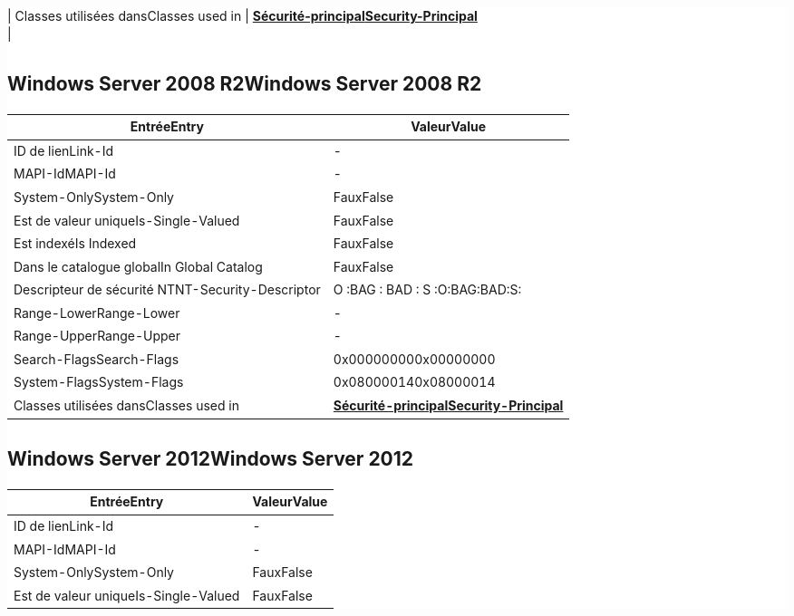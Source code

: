 | <span data-ttu-id="36cd3-222">Classes utilisées dans</span><span class="sxs-lookup"><span data-stu-id="36cd3-222">Classes used in</span></span>        | [<span data-ttu-id="36cd3-223">**Sécurité-principal**</span><span class="sxs-lookup"><span data-stu-id="36cd3-223">**Security-Principal**</span></span>](c-securityprincipal.md)<br/> |



## <a name="windows-server-2008-r2"></a><span data-ttu-id="36cd3-224">Windows Server 2008 R2</span><span class="sxs-lookup"><span data-stu-id="36cd3-224">Windows Server 2008 R2</span></span>



| <span data-ttu-id="36cd3-225">Entrée</span><span class="sxs-lookup"><span data-stu-id="36cd3-225">Entry</span></span> | <span data-ttu-id="36cd3-226">Valeur</span><span class="sxs-lookup"><span data-stu-id="36cd3-226">Value</span></span> |
|------------------------|--------------------------------------------------------------|
| <span data-ttu-id="36cd3-227">ID de lien</span><span class="sxs-lookup"><span data-stu-id="36cd3-227">Link-Id</span></span>                | \-                                                           |
| <span data-ttu-id="36cd3-228">MAPI-Id</span><span class="sxs-lookup"><span data-stu-id="36cd3-228">MAPI-Id</span></span>                | \-                                                           |
| <span data-ttu-id="36cd3-229">System-Only</span><span class="sxs-lookup"><span data-stu-id="36cd3-229">System-Only</span></span>            | <span data-ttu-id="36cd3-230">Faux</span><span class="sxs-lookup"><span data-stu-id="36cd3-230">False</span></span>                                                        |
| <span data-ttu-id="36cd3-231">Est de valeur unique</span><span class="sxs-lookup"><span data-stu-id="36cd3-231">Is-Single-Valued</span></span>       | <span data-ttu-id="36cd3-232">Faux</span><span class="sxs-lookup"><span data-stu-id="36cd3-232">False</span></span>                                                        |
| <span data-ttu-id="36cd3-233">Est indexé</span><span class="sxs-lookup"><span data-stu-id="36cd3-233">Is Indexed</span></span>             | <span data-ttu-id="36cd3-234">Faux</span><span class="sxs-lookup"><span data-stu-id="36cd3-234">False</span></span>                                                        |
| <span data-ttu-id="36cd3-235">Dans le catalogue global</span><span class="sxs-lookup"><span data-stu-id="36cd3-235">In Global Catalog</span></span>      | <span data-ttu-id="36cd3-236">Faux</span><span class="sxs-lookup"><span data-stu-id="36cd3-236">False</span></span>                                                        |
| <span data-ttu-id="36cd3-237">Descripteur de sécurité NT</span><span class="sxs-lookup"><span data-stu-id="36cd3-237">NT-Security-Descriptor</span></span> | <span data-ttu-id="36cd3-238">O :BAG : BAD : S :</span><span class="sxs-lookup"><span data-stu-id="36cd3-238">O:BAG:BAD:S:</span></span>                                                 |
| <span data-ttu-id="36cd3-239">Range-Lower</span><span class="sxs-lookup"><span data-stu-id="36cd3-239">Range-Lower</span></span>            | \-                                                           |
| <span data-ttu-id="36cd3-240">Range-Upper</span><span class="sxs-lookup"><span data-stu-id="36cd3-240">Range-Upper</span></span>            | \-                                                           |
| <span data-ttu-id="36cd3-241">Search-Flags</span><span class="sxs-lookup"><span data-stu-id="36cd3-241">Search-Flags</span></span>           | <span data-ttu-id="36cd3-242">0x00000000</span><span class="sxs-lookup"><span data-stu-id="36cd3-242">0x00000000</span></span>                                                   |
| <span data-ttu-id="36cd3-243">System-Flags</span><span class="sxs-lookup"><span data-stu-id="36cd3-243">System-Flags</span></span>           | <span data-ttu-id="36cd3-244">0x08000014</span><span class="sxs-lookup"><span data-stu-id="36cd3-244">0x08000014</span></span>                                                   |
| <span data-ttu-id="36cd3-245">Classes utilisées dans</span><span class="sxs-lookup"><span data-stu-id="36cd3-245">Classes used in</span></span>        | [<span data-ttu-id="36cd3-246">**Sécurité-principal**</span><span class="sxs-lookup"><span data-stu-id="36cd3-246">**Security-Principal**</span></span>](c-securityprincipal.md)<br/> |



## <a name="windows-server-2012"></a><span data-ttu-id="36cd3-247">Windows Server 2012</span><span class="sxs-lookup"><span data-stu-id="36cd3-247">Windows Server 2012</span></span>



| <span data-ttu-id="36cd3-248">Entrée</span><span class="sxs-lookup"><span data-stu-id="36cd3-248">Entry</span></span> | <span data-ttu-id="36cd3-249">Valeur</span><span class="sxs-lookup"><span data-stu-id="36cd3-249">Value</span></span> |
|------------------------|--------------------------------------------------------------|
| <span data-ttu-id="36cd3-250">ID de lien</span><span class="sxs-lookup"><span data-stu-id="36cd3-250">Link-Id</span></span>                | \-                                                           |
| <span data-ttu-id="36cd3-251">MAPI-Id</span><span class="sxs-lookup"><span data-stu-id="36cd3-251">MAPI-Id</span></span>                | \-                                                           |
| <span data-ttu-id="36cd3-252">System-Only</span><span class="sxs-lookup"><span data-stu-id="36cd3-252">System-Only</span></span>            | <span data-ttu-id="36cd3-253">Faux</span><span class="sxs-lookup"><span data-stu-id="36cd3-253">False</span></span>                                                        |
| <span data-ttu-id="36cd3-254">Est de valeur unique</span><span class="sxs-lookup"><span data-stu-id="36cd3-254">Is-Single-Valued</span></span>       | <span data-ttu-id="36cd3-255">Faux</span><span class="sxs-lookup"><span data-stu-id="36cd3-255">False</span></span>                                                        |